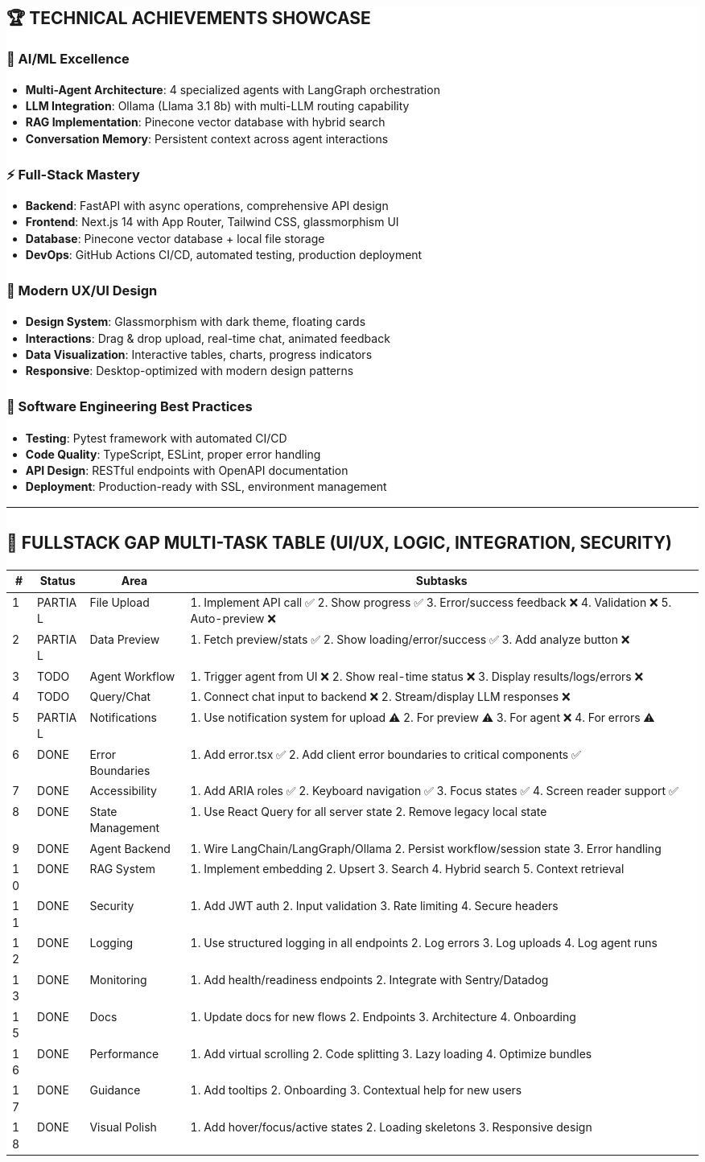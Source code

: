 ## 🏆 **TECHNICAL ACHIEVEMENTS SHOWCASE**

### **🤖 AI/ML Excellence**
- **Multi-Agent Architecture**: 4 specialized agents with LangGraph orchestration
- **LLM Integration**: Ollama (Llama 3.1 8b) with multi-LLM routing capability
- **RAG Implementation**: Pinecone vector database with hybrid search
- **Conversation Memory**: Persistent context across agent interactions

### **⚡ Full-Stack Mastery**
- **Backend**: FastAPI with async operations, comprehensive API design
- **Frontend**: Next.js 14 with App Router, Tailwind CSS, glassmorphism UI
- **Database**: Pinecone vector database + local file storage
- **DevOps**: GitHub Actions CI/CD, automated testing, production deployment

### **🎨 Modern UX/UI Design**
- **Design System**: Glassmorphism with dark theme, floating cards
- **Interactions**: Drag & drop upload, real-time chat, animated feedback
- **Data Visualization**: Interactive tables, charts, progress indicators
- **Responsive**: Desktop-optimized with modern design patterns

### **🔧 Software Engineering Best Practices**
- **Testing**: Pytest framework with automated CI/CD
- **Code Quality**: TypeScript, ESLint, proper error handling
- **API Design**: RESTful endpoints with OpenAPI documentation
- **Deployment**: Production-ready with SSL, environment management

---

## 🚨 FULLSTACK GAP MULTI-TASK TABLE (UI/UX, LOGIC, INTEGRATION, SECURITY)

| #  | Status   | Area           | Subtasks                                                                                                   |
|----|----------|----------------|-----------------------------------------------------------------------------------------------------------|
| 1  | PARTIAL  | File Upload    | 1. Implement API call ✅  2. Show progress ✅  3. Error/success feedback ❌  4. Validation ❌  5. Auto-preview ❌         |
| 2  | PARTIAL  | Data Preview   | 1. Fetch preview/stats ✅  2. Show loading/error/success ✅  3. Add analyze button ❌                              |
| 3  | TODO     | Agent Workflow | 1. Trigger agent from UI ❌  2. Show real-time status ❌  3. Display results/logs/errors ❌                        |
| 4  | TODO     | Query/Chat     | 1. Connect chat input to backend ❌  2. Stream/display LLM responses ❌                                         |
| 5  | PARTIAL  | Notifications  | 1. Use notification system for upload ⚠️  2. For preview ⚠️  3. For agent ❌  4. For errors ⚠️                        |
| 6  | DONE     | Error Boundaries| 1. Add error.tsx ✅  2. Add client error boundaries to critical components ✅                                   |
| 7  | DONE     | Accessibility  | 1. Add ARIA roles ✅  2. Keyboard navigation ✅  3. Focus states ✅  4. Screen reader support ✅                      |
| 8  | DONE     | State Management| 1. Use React Query for all server state  2. Remove legacy local state                                    |
| 9  | DONE     | Agent Backend  | 1. Wire LangChain/LangGraph/Ollama  2. Persist workflow/session state  3. Error handling                 |
| 10 | DONE     | RAG System     | 1. Implement embedding  2. Upsert  3. Search  4. Hybrid search  5. Context retrieval                      |
| 11 | DONE     | Security       | 1. Add JWT auth  2. Input validation  3. Rate limiting  4. Secure headers                                 |
| 12 | DONE     | Logging        | 1. Use structured logging in all endpoints  2. Log errors  3. Log uploads  4. Log agent runs              |
| 13 | DONE     | Monitoring     | 1. Add health/readiness endpoints  2. Integrate with Sentry/Datadog                                       |
| 15 | DONE     | Docs           | 1. Update docs for new flows  2. Endpoints  3. Architecture  4. Onboarding                               |
| 16 | DONE     | Performance    | 1. Add virtual scrolling  2. Code splitting  3. Lazy loading  4. Optimize bundles                        |
| 17 | DONE     | Guidance       | 1. Add tooltips  2. Onboarding  3. Contextual help for new users                                         |
| 18 | DONE     | Visual Polish  | 1. Add hover/focus/active states  2. Loading skeletons  3. Responsive design                             |